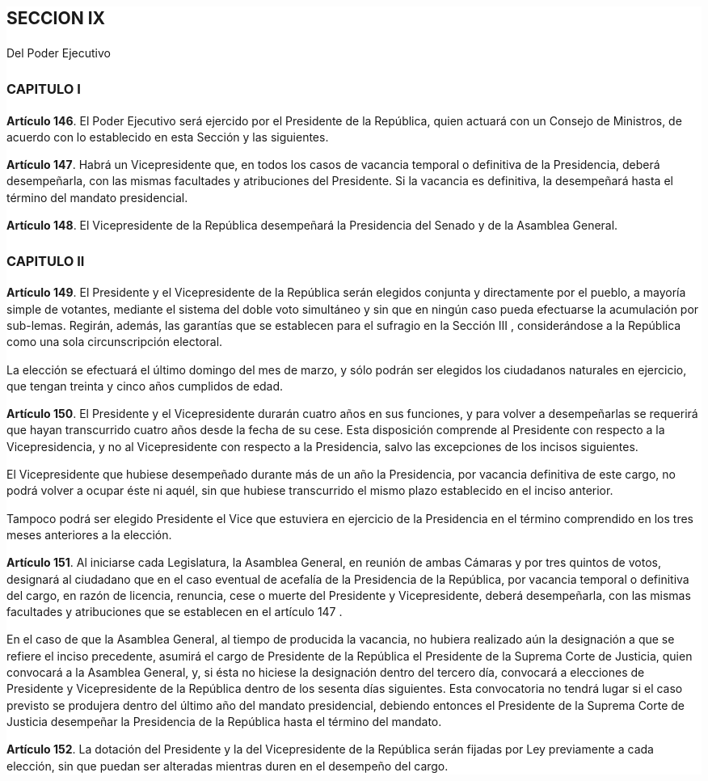 ## SECCION IX

Del Poder Ejecutivo

### CAPITULO I

__Artículo 146__. El Poder Ejecutivo será ejercido por el Presidente de la República, quien actuará con un Consejo de Ministros, de acuerdo con lo establecido en esta Sección y las siguientes.

__Artículo 147__. Habrá un Vicepresidente que, en todos los casos de vacancia temporal o definitiva de la Presidencia, deberá desempeñarla, con las mismas facultades y atribuciones del Presidente. Si la vacancia es definitiva, la desempeñará hasta el término del mandato presidencial.

__Artículo 148__. El Vicepresidente de la República desempeñará la Presidencia del Senado y de la Asamblea General.

### CAPITULO II

__Artículo 149__. El Presidente y el Vicepresidente de la República serán elegidos conjunta y directamente por el pueblo, a mayoría simple de votantes, mediante el sistema del doble voto simultáneo y sin que en ningún caso pueda efectuarse la acumulación por sub-lemas. Regirán, además, las garantías que se establecen para el sufragio en la Sección III , considerándose a la República como una sola circunscripción electoral.

La elección se efectuará el último domingo del mes de marzo, y sólo podrán ser elegidos los ciudadanos naturales en ejercicio, que tengan treinta y cinco años cumplidos de edad.

__Artículo 150__. El Presidente y el Vicepresidente durarán cuatro años en sus funciones, y para volver a desempeñarlas se requerirá que hayan transcurrido cuatro años desde la fecha de su cese. Esta disposición comprende al Presidente con respecto a la Vicepresidencia, y no al Vicepresidente con respecto a la Presidencia, salvo las excepciones de los incisos siguientes.

El Vicepresidente que hubiese desempeñado durante más de un año la Presidencia, por vacancia definitiva de este cargo, no podrá volver a ocupar éste ni aquél, sin que hubiese transcurrido el mismo plazo establecido en el inciso anterior.

Tampoco podrá ser elegido Presidente el Vice que estuviera en ejercicio de la Presidencia en el término comprendido en los tres meses anteriores a la elección.

__Artículo 151__. Al iniciarse cada Legislatura, la Asamblea General, en reunión de ambas Cámaras y por tres quintos de votos, designará al ciudadano que en el caso eventual de acefalía de la Presidencia de la República, por vacancia temporal o definitiva del cargo, en razón de licencia, renuncia, cese o muerte del Presidente y Vicepresidente, deberá desempeñarla, con las mismas facultades y atribuciones que se establecen en el artículo 147 .

En el caso de que la Asamblea General, al tiempo de producida la vacancia, no hubiera realizado aún la designación a que se refiere el inciso precedente, asumirá el cargo de Presidente de la República el Presidente de la Suprema Corte de Justicia, quien convocará a la Asamblea General, y, si ésta no hiciese la designación dentro del tercero día, convocará a elecciones de Presidente y Vicepresidente de la República dentro de los sesenta días siguientes. Esta convocatoria no tendrá lugar si el caso previsto se produjera dentro del último año del mandato presidencial, debiendo entonces el Presidente de la Suprema Corte de Justicia desempeñar la Presidencia de la República hasta el término del mandato.

__Artículo 152__. La dotación del Presidente y la del Vicepresidente de la República serán fijadas por Ley previamente a cada elección, sin que puedan ser alteradas mientras duren en el desempeño del cargo.
